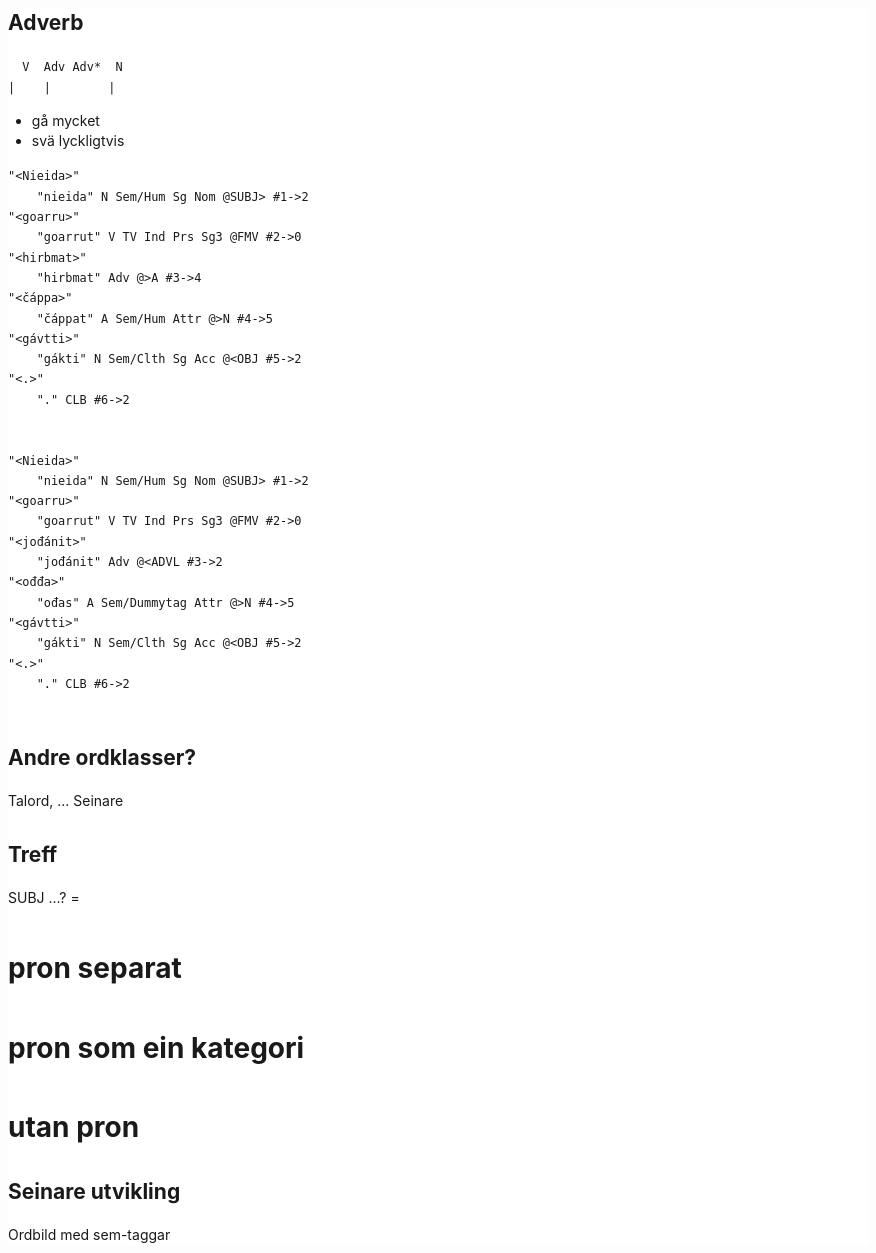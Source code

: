 ## Adverb

```
  V  Adv Adv*  N
|    |        |
```

- gå mycket
- svä
  lyckligtvis

```
"<Nieida>"
	"nieida" N Sem/Hum Sg Nom @SUBJ> #1->2
"<goarru>"
	"goarrut" V TV Ind Prs Sg3 @FMV #2->0
"<hirbmat>"
	"hirbmat" Adv @>A #3->4
"<čáppa>"
	"čáppat" A Sem/Hum Attr @>N #4->5
"<gávtti>"
	"gákti" N Sem/Clth Sg Acc @<OBJ #5->2
"<.>"
	"." CLB #6->2


"<Nieida>"
	"nieida" N Sem/Hum Sg Nom @SUBJ> #1->2
"<goarru>"
	"goarrut" V TV Ind Prs Sg3 @FMV #2->0
"<jođánit>"
	"jođánit" Adv @<ADVL #3->2
"<ođđa>"
	"ođas" A Sem/Dummytag Attr @>N #4->5
"<gávtti>"
	"gákti" N Sem/Clth Sg Acc @<OBJ #5->2
"<.>"
	"." CLB #6->2


```

## Andre ordklasser?

Talord, ...
Seinare

## Treff

SUBJ ...? =

# pron separat

# pron som ein kategori

# utan pron

## Seinare utvikling

Ordbild med sem-taggar
